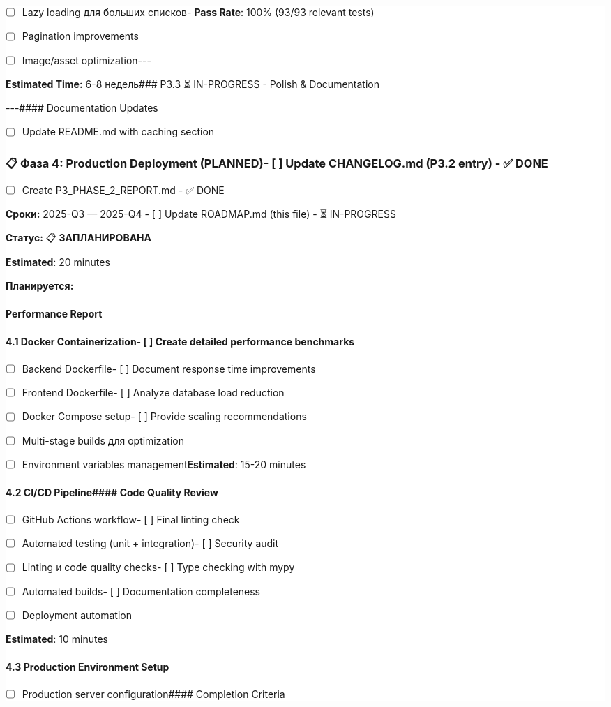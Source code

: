 - [ ] Lazy loading для больших списков- **Pass Rate**: 100% (93/93 relevant tests)

- [ ] Pagination improvements

- [ ] Image/asset optimization---



**Estimated Time:** 6-8 недель### P3.3 ⏳ IN-PROGRESS - Polish & Documentation



---#### Documentation Updates

- [ ] Update README.md with caching section

### 📋 Фаза 4: Production Deployment (PLANNED)- [ ] Update CHANGELOG.md (P3.2 entry) - ✅ DONE

- [ ] Create P3_PHASE_2_REPORT.md - ✅ DONE

**Сроки:** 2025-Q3 — 2025-Q4  - [ ] Update ROADMAP.md (this file) - ⏳ IN-PROGRESS

**Статус:** 📋 **ЗАПЛАНИРОВАНА**

**Estimated**: 20 minutes

**Планируется:**

#### Performance Report

#### 4.1 Docker Containerization- [ ] Create detailed performance benchmarks

- [ ] Backend Dockerfile- [ ] Document response time improvements

- [ ] Frontend Dockerfile- [ ] Analyze database load reduction

- [ ] Docker Compose setup- [ ] Provide scaling recommendations

- [ ] Multi-stage builds для optimization

- [ ] Environment variables management**Estimated**: 15-20 minutes



#### 4.2 CI/CD Pipeline#### Code Quality Review

- [ ] GitHub Actions workflow- [ ] Final linting check

- [ ] Automated testing (unit + integration)- [ ] Security audit

- [ ] Linting и code quality checks- [ ] Type checking with mypy

- [ ] Automated builds- [ ] Documentation completeness

- [ ] Deployment automation

**Estimated**: 10 minutes

#### 4.3 Production Environment Setup

- [ ] Production server configuration#### Completion Criteria
